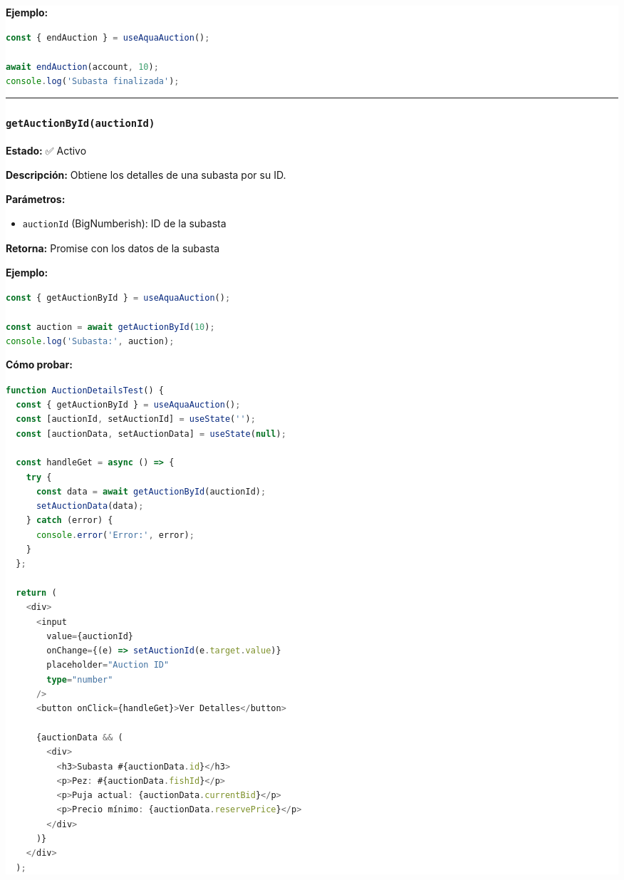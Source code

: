 **Ejemplo:**

```typescript
const { endAuction } = useAquaAuction();

await endAuction(account, 10);
console.log('Subasta finalizada');
```

---

### `getAuctionById(auctionId)`

**Estado:** ✅ Activo

**Descripción:** Obtiene los detalles de una subasta por su ID.

**Parámetros:**

- `auctionId` (BigNumberish): ID de la subasta

**Retorna:** Promise con los datos de la subasta

**Ejemplo:**

```typescript
const { getAuctionById } = useAquaAuction();

const auction = await getAuctionById(10);
console.log('Subasta:', auction);
```

**Cómo probar:**

```typescript
function AuctionDetailsTest() {
  const { getAuctionById } = useAquaAuction();
  const [auctionId, setAuctionId] = useState('');
  const [auctionData, setAuctionData] = useState(null);

  const handleGet = async () => {
    try {
      const data = await getAuctionById(auctionId);
      setAuctionData(data);
    } catch (error) {
      console.error('Error:', error);
    }
  };

  return (
    <div>
      <input
        value={auctionId}
        onChange={(e) => setAuctionId(e.target.value)}
        placeholder="Auction ID"
        type="number"
      />
      <button onClick={handleGet}>Ver Detalles</button>

      {auctionData && (
        <div>
          <h3>Subasta #{auctionData.id}</h3>
          <p>Pez: #{auctionData.fishId}</p>
          <p>Puja actual: {auctionData.currentBid}</p>
          <p>Precio mínimo: {auctionData.reservePrice}</p>
        </div>
      )}
    </div>
  );
```